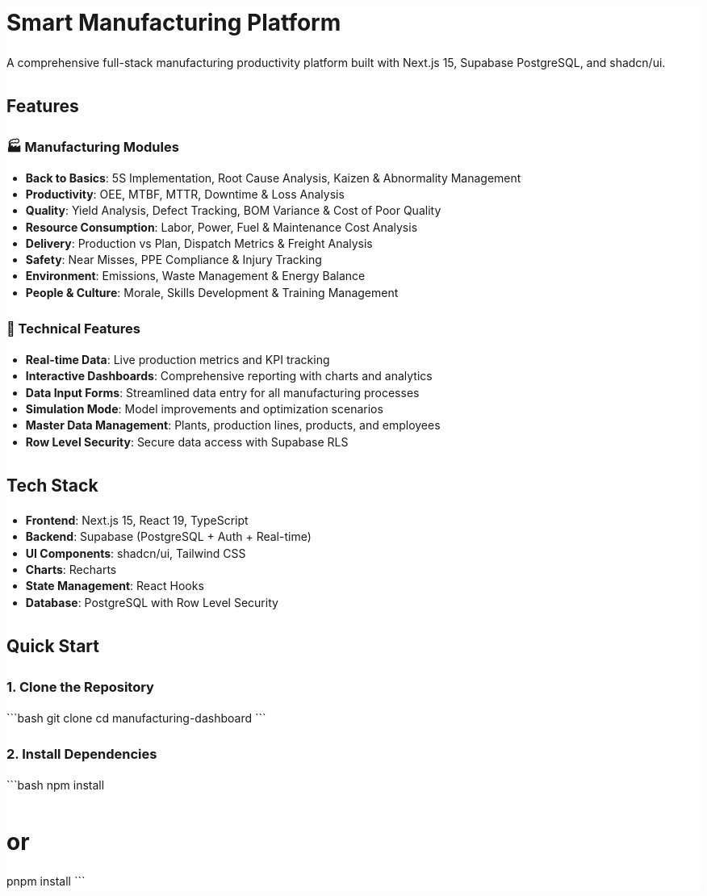 # Smart Manufacturing Platform

A comprehensive full-stack manufacturing productivity platform built with Next.js 15, Supabase PostgreSQL, and shadcn/ui.

## Features

### 🏭 Manufacturing Modules
- **Back to Basics**: 5S Implementation, Root Cause Analysis, Kaizen & Abnormality Management
- **Productivity**: OEE, MTBF, MTTR, Downtime & Loss Analysis
- **Quality**: Yield Analysis, Defect Tracking, BOM Variance & Cost of Poor Quality
- **Resource Consumption**: Labor, Power, Fuel & Maintenance Cost Analysis
- **Delivery**: Production vs Plan, Dispatch Metrics & Freight Analysis
- **Safety**: Near Misses, PPE Compliance & Injury Tracking
- **Environment**: Emissions, Waste Management & Energy Balance
- **People & Culture**: Morale, Skills Development & Training Management

### 🔧 Technical Features
- **Real-time Data**: Live production metrics and KPI tracking
- **Interactive Dashboards**: Comprehensive reporting with charts and analytics
- **Data Input Forms**: Streamlined data entry for all manufacturing processes
- **Simulation Mode**: Model improvements and optimization scenarios
- **Master Data Management**: Plants, production lines, products, and employees
- **Row Level Security**: Secure data access with Supabase RLS

## Tech Stack

- **Frontend**: Next.js 15, React 19, TypeScript
- **Backend**: Supabase (PostgreSQL + Auth + Real-time)
- **UI Components**: shadcn/ui, Tailwind CSS
- **Charts**: Recharts
- **State Management**: React Hooks
- **Database**: PostgreSQL with Row Level Security

## Quick Start

### 1. Clone the Repository
\`\`\`bash
git clone <your-repo-url>
cd manufacturing-dashboard
\`\`\`

### 2. Install Dependencies
\`\`\`bash
npm install
# or
pnpm install
\`\`\`
